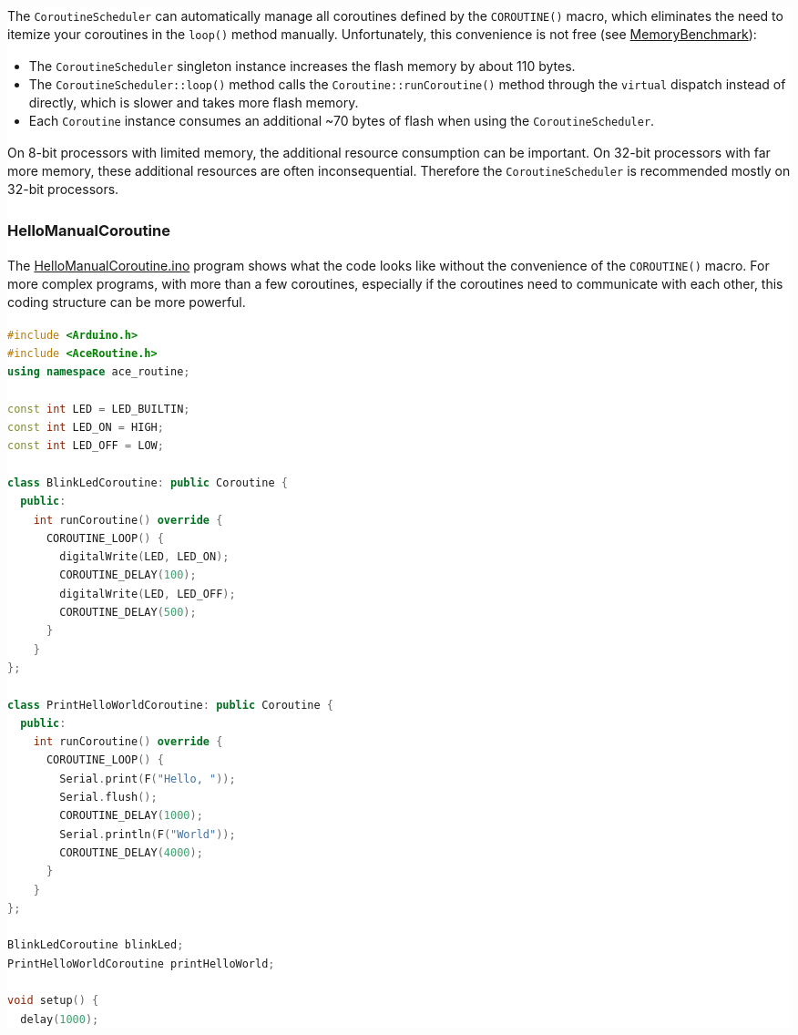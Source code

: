The `CoroutineScheduler` can automatically manage all coroutines defined by the
`COROUTINE()` macro, which eliminates the need to itemize your coroutines in the
`loop()` method manually. Unfortunately, this convenience is not free (see
[MemoryBenchmark](examples/MemoryBenchmark)):

* The `CoroutineScheduler` singleton instance increases the flash memory by
  about 110 bytes.
* The `CoroutineScheduler::loop()` method calls the `Coroutine::runCoroutine()`
  method through the `virtual` dispatch instead of directly, which is slower and
  takes more flash memory.
* Each `Coroutine` instance consumes an additional ~70 bytes of flash
  when using the `CoroutineScheduler`.

On 8-bit processors with limited memory, the additional resource consumption can
be important. On 32-bit processors with far more memory, these additional
resources are often inconsequential. Therefore the `CoroutineScheduler` is
recommended mostly on 32-bit processors.

<a name="HelloManualCoroutine"></a>
### HelloManualCoroutine

The [HelloManualCoroutine.ino](examples/HelloManualCoroutine) program shows what
the code looks like without the convenience of the `COROUTINE()` macro. For more
complex programs, with more than a few coroutines, especially if the coroutines
need to communicate with each other, this coding structure can be more powerful.

```C++
#include <Arduino.h>
#include <AceRoutine.h>
using namespace ace_routine;

const int LED = LED_BUILTIN;
const int LED_ON = HIGH;
const int LED_OFF = LOW;

class BlinkLedCoroutine: public Coroutine {
  public:
    int runCoroutine() override {
      COROUTINE_LOOP() {
        digitalWrite(LED, LED_ON);
        COROUTINE_DELAY(100);
        digitalWrite(LED, LED_OFF);
        COROUTINE_DELAY(500);
      }
    }
};

class PrintHelloWorldCoroutine: public Coroutine {
  public:
    int runCoroutine() override {
      COROUTINE_LOOP() {
        Serial.print(F("Hello, "));
        Serial.flush();
        COROUTINE_DELAY(1000);
        Serial.println(F("World"));
        COROUTINE_DELAY(4000);
      }
    }
};

BlinkLedCoroutine blinkLed;
PrintHelloWorldCoroutine printHelloWorld;

void setup() {
  delay(1000);
```